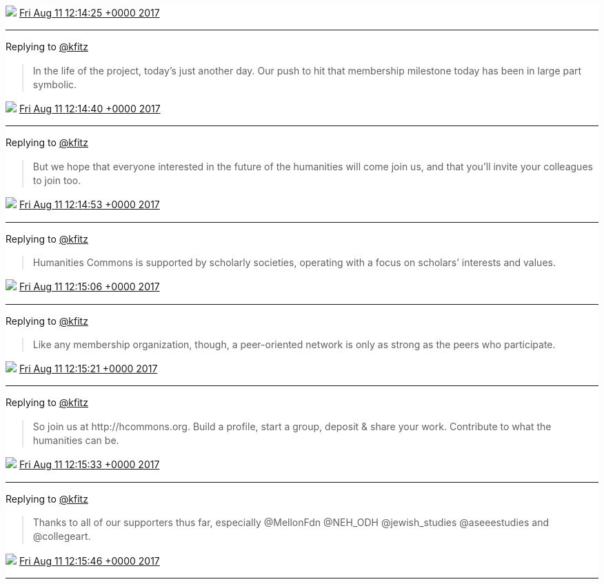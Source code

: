 <img src="../../media/tweet.ico" width="12" /> [Fri Aug 11 12:14:25 +0000 2017](https://twitter.com/kfitz/status/895981731358134272)

----

Replying to [@kfitz](https://twitter.com/kfitz/status/895981684079898624)

> In the life of the project, today’s just another day\. Our push to hit that membership milestone today has been in large part symbolic\.

<img src="../../media/tweet.ico" width="12" /> [Fri Aug 11 12:14:40 +0000 2017](https://twitter.com/kfitz/status/895981792095866880)

----

Replying to [@kfitz](https://twitter.com/kfitz/status/895981684079898624)

> But we hope that everyone interested in the future of the humanities will come join us, and that you’ll invite your colleagues to join too\.

<img src="../../media/tweet.ico" width="12" /> [Fri Aug 11 12:14:53 +0000 2017](https://twitter.com/kfitz/status/895981845174767616)

----

Replying to [@kfitz](https://twitter.com/kfitz/status/895981684079898624)

> Humanities Commons is supported by scholarly societies, operating with a focus on scholars’ interests and values\.

<img src="../../media/tweet.ico" width="12" /> [Fri Aug 11 12:15:06 +0000 2017](https://twitter.com/kfitz/status/895981902451982336)

----

Replying to [@kfitz](https://twitter.com/kfitz/status/895981684079898624)

> Like any membership organization, though, a peer\-oriented network is only as strong as the peers who participate\.

<img src="../../media/tweet.ico" width="12" /> [Fri Aug 11 12:15:21 +0000 2017](https://twitter.com/kfitz/status/895981963810672640)

----

Replying to [@kfitz](https://twitter.com/kfitz/status/895981731358134272)

> So join us at http://hcommons\.org\. Build a profile, start a group, deposit &amp; share your work\. Contribute to what the humanities can be\.

<img src="../../media/tweet.ico" width="12" /> [Fri Aug 11 12:15:33 +0000 2017](https://twitter.com/kfitz/status/895982015232737280)

----

Replying to [@kfitz](https://twitter.com/kfitz/status/895981684079898624)

> Thanks to all of our supporters thus far, especially @MellonFdn @NEH\_ODH @jewish\_studies @aseeestudies and @collegeart\.

<img src="../../media/tweet.ico" width="12" /> [Fri Aug 11 12:15:46 +0000 2017](https://twitter.com/kfitz/status/895982070610132992)

----
